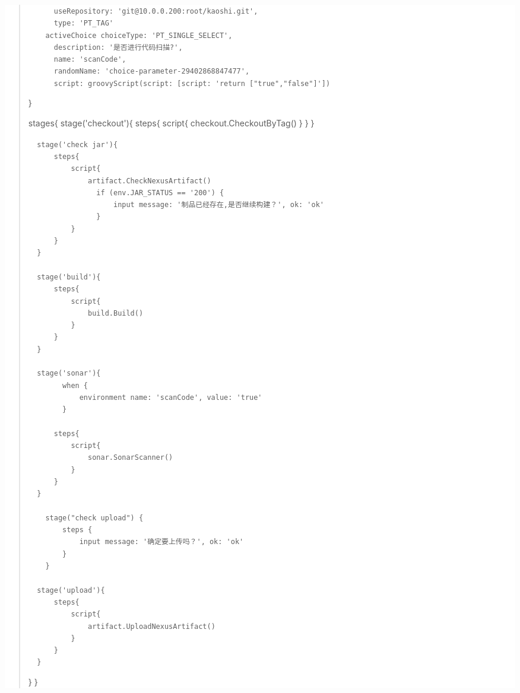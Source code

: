 > 			useRepository: 'git@10.0.0.200:root/kaoshi.git',
> 			type: 'PT_TAG'
>         activeChoice choiceType: 'PT_SINGLE_SELECT', 
> 			description: '是否进行代码扫描?', 
> 			name: 'scanCode', 
> 			randomName: 'choice-parameter-29402868847477', 
> 			script: groovyScript(script: [script: 'return ["true","false"]'])			
> 	}
> 	
> 	stages{
> 		stage('checkout'){
> 			steps{
> 				script{
> 					checkout.CheckoutByTag()
> 				}
> 			}
> 		}
> 		
> 		stage('check jar'){
> 			steps{
> 				script{
> 					artifact.CheckNexusArtifact()
>                     if (env.JAR_STATUS == '200') {
>                         input message: '制品已经存在,是否继续构建？', ok: 'ok'
>                     }	
> 				}
> 			}	
> 		}
> 		
> 		stage('build'){
> 			steps{
> 				script{
> 					build.Build()
> 				}
> 			}
> 		}
> 		
> 		stage('sonar'){
>             when {
>                 environment name: 'scanCode', value: 'true'
>             }
> 			
> 			steps{
> 				script{
> 					sonar.SonarScanner()
> 				}
> 			}
> 		}
> 		
>         stage("check upload") {
>             steps {
>                 input message: '确定要上传吗？', ok: 'ok'
>             }
>         }
>         
> 		stage('upload'){
> 			steps{
> 				script{
> 					artifact.UploadNexusArtifact()
> 				}
> 			}
> 		}
> 	}
> }